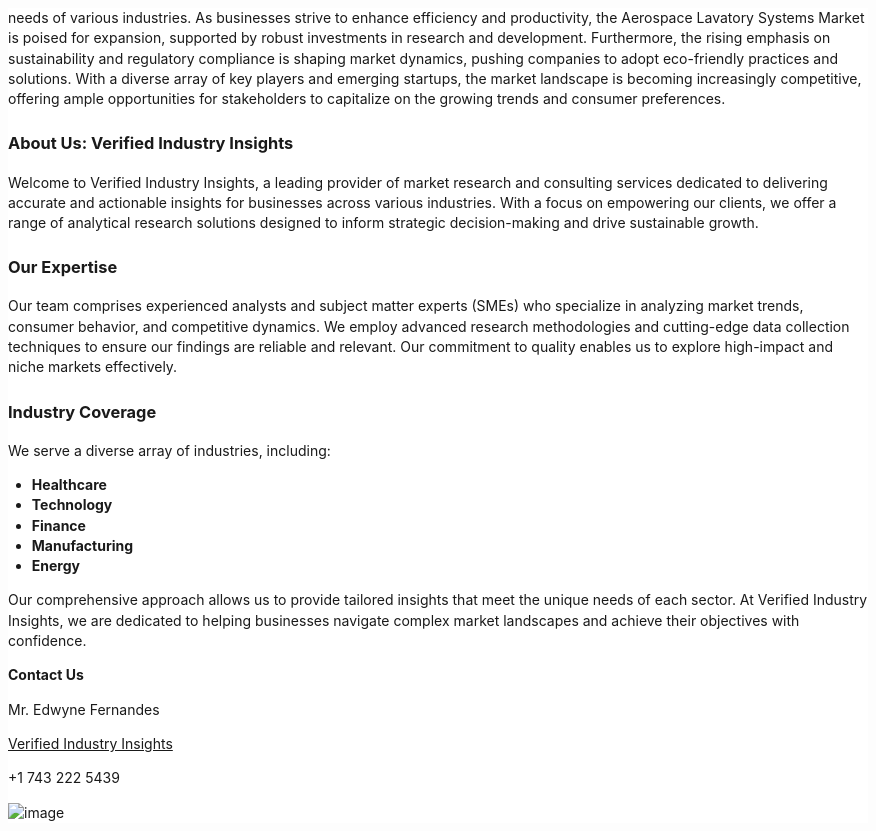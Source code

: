 needs of various industries. As businesses strive to enhance efficiency and productivity, the Aerospace Lavatory Systems Market is poised for expansion, supported by robust investments in research and development. Furthermore, the rising emphasis on sustainability and regulatory compliance is shaping market dynamics, pushing companies to adopt eco-friendly practices and solutions. With a diverse array of key players and emerging startups, the market landscape is becoming increasingly competitive, offering ample opportunities for stakeholders to capitalize on the growing trends and consumer preferences.</p><h3>About Us: Verified Industry Insights</h3><p>Welcome to Verified Industry Insights, a leading provider of market research and consulting services dedicated to delivering accurate and actionable insights for businesses across various industries. With a focus on empowering our clients, we offer a range of analytical research solutions designed to inform strategic decision-making and drive sustainable growth.</p><h3>Our Expertise</h3><p>Our team comprises experienced analysts and subject matter experts (SMEs) who specialize in analyzing market trends, consumer behavior, and competitive dynamics. We employ advanced research methodologies and cutting-edge data collection techniques to ensure our findings are reliable and relevant. Our commitment to quality enables us to explore high-impact and niche markets effectively.</p><h3>Industry Coverage</h3><p>We serve a diverse array of industries, including:</p><ul><li><strong>Healthcare</strong></li><li><strong>Technology</strong></li><li><strong>Finance</strong></li><li><strong>Manufacturing</strong></li><li><strong>Energy</strong></li></ul><p>Our comprehensive approach allows us to provide tailored insights that meet the unique needs of each sector. At Verified Industry Insights, we are dedicated to helping businesses navigate complex market landscapes and achieve their objectives with confidence.</p><p><strong>Contact Us</strong></p><p>Mr. Edwyne Fernandes</p><p><a href="https://www.verifiedindustryinsights.com/">Verified Industry Insights</a></p><p>+1 743 222 5439</p>
![image](https://github.com/user-attachments/assets/3ab8973f-2804-4aca-8861-d4c2b58832f8)
